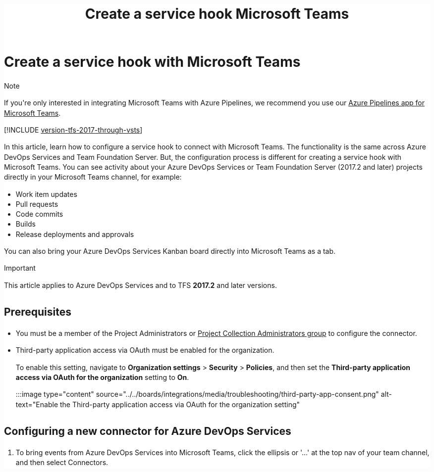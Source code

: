 ﻿---
title: Create a service hook Microsoft Teams
titleSuffix: Azure DevOps Services, TFS 2017
description: Use Microsoft Teams with your Azure DevOps Services or TFS organization
ms.technology: devops-collab
ms.topic: conceptual
monikerRange: '>= tfs-2017'
ms.date: 04/21/2020
---

# Create a service hook with Microsoft Teams

> [!NOTE]
> If you're only interested in integrating Microsoft Teams with Azure Pipelines, we recommend you use our
> [Azure Pipelines app for Microsoft Teams](https://aka.ms/AzurePipelinesTeamsIntegration).

[!INCLUDE [version-tfs-2017-through-vsts](../../includes/version-tfs-2017-through-vsts.md)]

In this article, learn how to configure a service hook to connect with Microsoft Teams. The functionality is the same across Azure DevOps Services and Team Foundation Server. But, the configuration process is different for creating a service hook with Microsoft Teams. You can see activity about your Azure DevOps Services or Team Foundation Server (2017.2 and later) projects directly in your Microsoft Teams channel, for example:

* Work item updates
* Pull requests
* Code commits
* Builds
* Release deployments and approvals

You can also bring your Azure DevOps Services Kanban board directly into Microsoft Teams as a tab.

> [!IMPORTANT]
> This article applies to Azure DevOps Services and to TFS **2017.2** and later versions.

## Prerequisites

* You must be a member of the Project Administrators or [Project Collection Administrators group](../../organizations/security/lookup-organization-owner-admin.md) to configure the connector.
* Third-party application access via OAuth must be enabled for the organization.

  To enable this setting, navigate to **Organization settings** > **Security** > **Policies**, and then set the **Third-party application access via OAuth for the organization** setting to **On**.

  :::image type="content" source="../../boards/integrations/media/troubleshooting/third-party-app-consent.png" alt-text="Enable the Third-party application access via OAuth for the organization setting"

## Configuring a new connector for Azure DevOps Services

1.  To bring events from Azure DevOps Services into Microsoft Teams, click the ellipsis or '...' at the top nav of your team channel, and then select Connectors.

